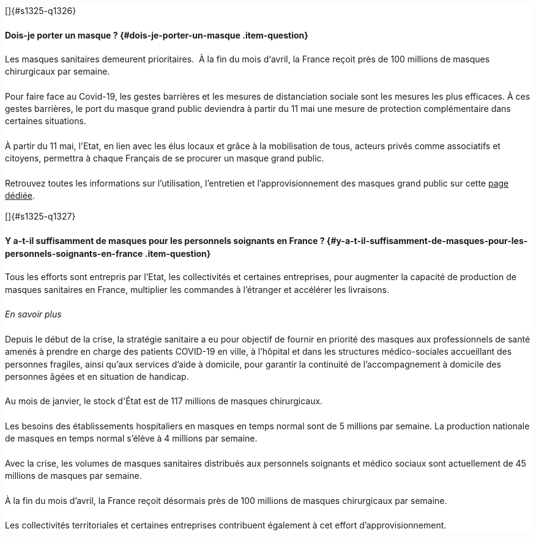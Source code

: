 



[]{#s1325-q1326}
#### Dois-je porter un masque ? {#dois-je-porter-un-masque .item-question}



Les masques sanitaires demeurent prioritaires.  À la fin du mois
d‘avril, la France reçoit près de 100 millions de masques chirurgicaux
par semaine.\
\
Pour faire face au Covid-19, les gestes barrières et les mesures de
distanciation sociale sont les mesures les plus efficaces. À ces gestes
barrières, le port du masque grand public deviendra à partir du 11 mai
une mesure de protection complémentaire dans certaines situations.\
\
À partir du 11 mai, l'Etat, en lien avec les élus locaux et grâce à la
mobilisation de tous, acteurs privés comme associatifs et citoyens,
permettra à chaque Français de se procurer un masque grand public.\
\
Retrouvez toutes les informations sur l’utilisation, l’entretien et
l’approvisionnement des masques grand public sur cette [page
dédiée](https://www.gouvernement.fr/info-coronavirus/masques-grand-public).





[]{#s1325-q1327}
#### Y a-t-il suffisamment de masques pour les personnels soignants en France ? {#y-a-t-il-suffisamment-de-masques-pour-les-personnels-soignants-en-france .item-question}



Tous les efforts sont entrepris par l’Etat, les collectivités et
certaines entreprises, pour augmenter la capacité de production de
masques sanitaires en France, multiplier les commandes à l’étranger et
accélérer les livraisons.  \
\
*En savoir plus*\
\
Depuis le début de la crise, la stratégie sanitaire a eu pour objectif
de fournir en priorité des masques aux professionnels de santé amenés à
prendre en charge des patients COVID-19 en ville, à l’hôpital et dans
les structures médico-sociales accueillant des personnes fragiles, ainsi
qu’aux services d’aide à domicile, pour garantir la continuité de
l’accompagnement à domicile des personnes âgées et en situation de
handicap.\
\
Au mois de janvier, le stock d'État est de 117 millions de masques
chirurgicaux. \
\
Les besoins des établissements hospitaliers en masques en temps normal
sont de 5 millions par semaine. La production nationale de masques en
temps normal s’élève à 4 millions par semaine.\
\
Avec la crise, les volumes de masques sanitaires distribués aux
personnels soignants et médico sociaux sont actuellement de 45 millions
de masques par semaine. \
\
À la fin du mois d’avril, la France reçoit désormais près de 100
millions de masques chirurgicaux par semaine.\
\
Les collectivités territoriales et certaines entreprises contribuent
également à cet effort d’approvisionnement.
